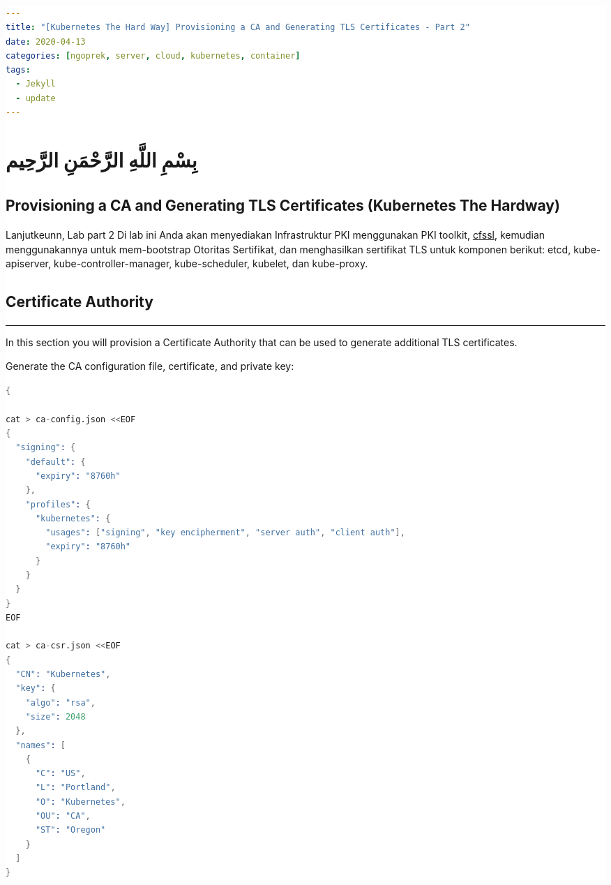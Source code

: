 ```yaml
---
title: "[Kubernetes The Hard Way] Provisioning a CA and Generating TLS Certificates - Part 2"
date: 2020-04-13
categories: [ngoprek, server, cloud, kubernetes, container]
tags:
  - Jekyll
  - update
---
```

# بِسْمِ اللَّهِ الرَّحْمَنِ الرَّحِيم
## Provisioning a CA and Generating TLS Certificates (Kubernetes The Hardway)

Lanjutkeunn, Lab part 2 Di lab ini Anda akan menyediakan Infrastruktur PKI menggunakan PKI toolkit, [cfssl](https://github.com/cloudflare/cfssl), kemudian menggunakannya untuk mem-bootstrap Otoritas Sertifikat, dan menghasilkan sertifikat TLS untuk komponen berikut: etcd, kube-apiserver, kube-controller-manager, kube-scheduler, kubelet, dan kube-proxy.

## Certificate Authority
---
In this section you will provision a Certificate Authority that can be used to generate additional TLS certificates.

Generate the CA configuration file, certificate, and private key:
```s
{

cat > ca-config.json <<EOF
{
  "signing": {
    "default": {
      "expiry": "8760h"
    },
    "profiles": {
      "kubernetes": {
        "usages": ["signing", "key encipherment", "server auth", "client auth"],
        "expiry": "8760h"
      }
    }
  }
}
EOF

cat > ca-csr.json <<EOF
{
  "CN": "Kubernetes",
  "key": {
    "algo": "rsa",
    "size": 2048
  },
  "names": [
    {
      "C": "US",
      "L": "Portland",
      "O": "Kubernetes",
      "OU": "CA",
      "ST": "Oregon"
    }
  ]
}
```